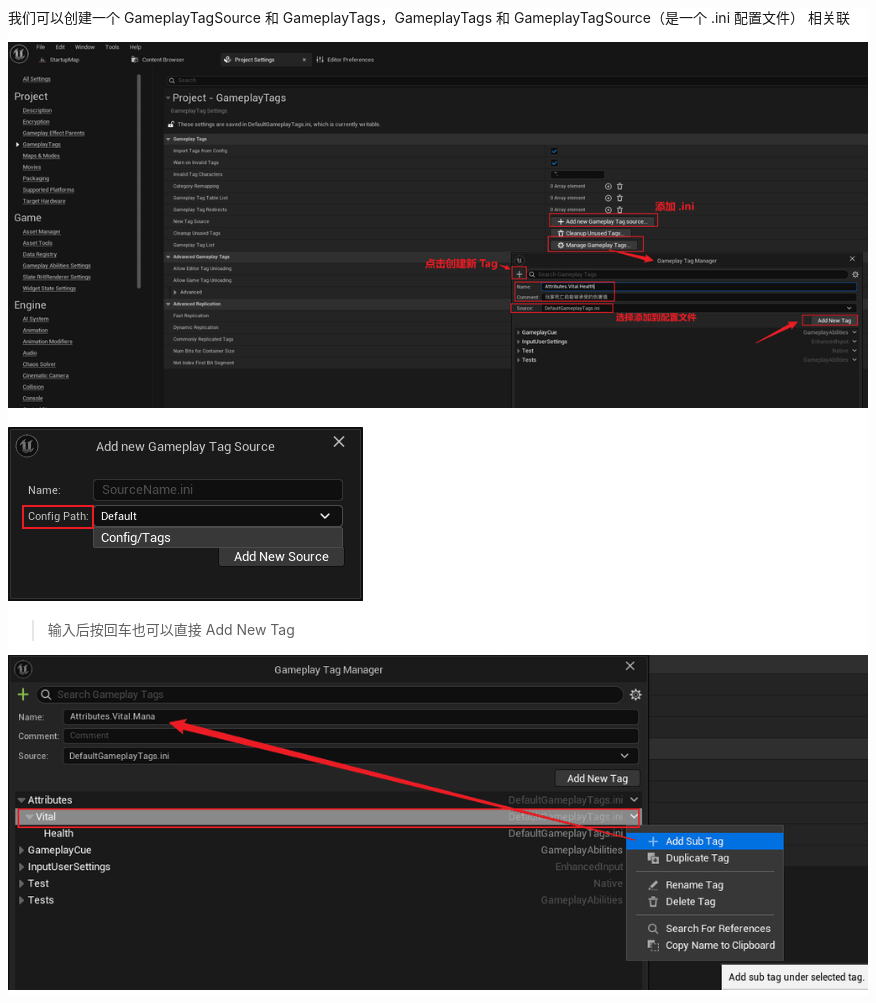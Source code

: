 我们可以创建一个 GameplayTagSource 和 GameplayTags，GameplayTags 和 GameplayTagSource（是一个 .ini 配置文件） 相关联

![](./Res/ReadMe_Res/48.png)

![](./Res/ReadMe_Res/49.png)

> 输入后按回车也可以直接 Add New Tag

![](./Res/ReadMe_Res/50.png)
